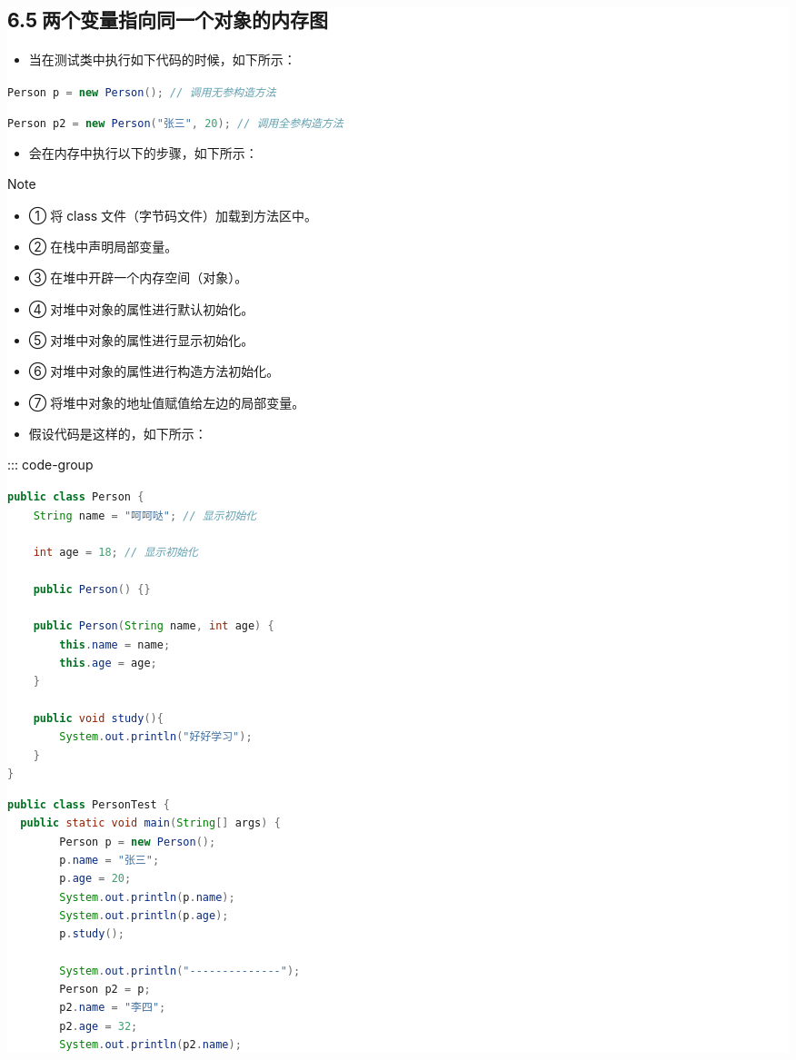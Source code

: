 ## 6.5 两个变量指向同一个对象的内存图

* 当在测试类中执行如下代码的时候，如下所示：

```java
Person p = new Person(); // 调用无参构造方法
```

```java
Person p2 = new Person("张三", 20); // 调用全参构造方法
```

* 会在内存中执行以下的步骤，如下所示：

> [!NOTE]
>
> * ① 将 class 文件（字节码文件）加载到方法区中。
>
> * ② 在栈中声明局部变量。
>
> * ③ 在堆中开辟一个内存空间（对象）。
>
> * ④ 对堆中对象的属性进行默认初始化。
>
> * ⑤ 对堆中对象的属性进行显示初始化。
>
> * ⑥ 对堆中对象的属性进行构造方法初始化。
>
> * ⑦ 将堆中对象的地址值赋值给左边的局部变量。

* 假设代码是这样的，如下所示：

::: code-group

```java [Person.java]
public class Person {
    String name = "呵呵哒"; // 显示初始化

    int age = 18; // 显示初始化

    public Person() {}

    public Person(String name, int age) {
        this.name = name;
        this.age = age;
    }

    public void study(){
        System.out.println("好好学习"); 
    }
}
```

```java [PersonTest.java]
public class PersonTest {
  public static void main(String[] args) {
        Person p = new Person();
        p.name = "张三";
        p.age = 20;
        System.out.println(p.name);
        System.out.println(p.age);
        p.study();
      
        System.out.println("--------------");
        Person p2 = p;
        p2.name = "李四";
        p2.age = 32;
        System.out.println(p2.name);
```